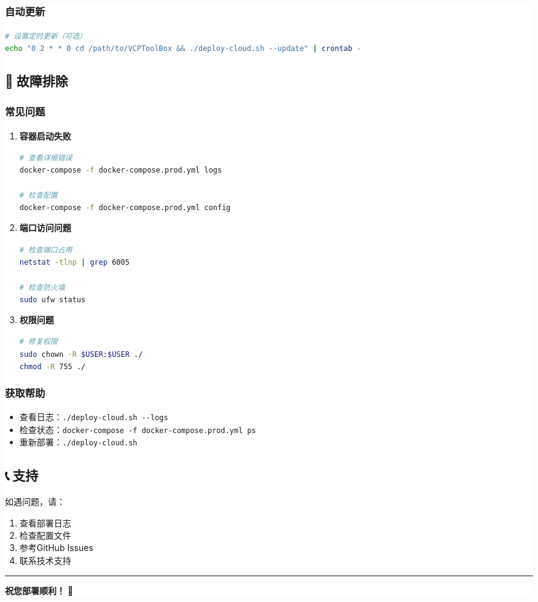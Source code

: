 ### 自动更新

```bash
# 设置定时更新（可选）
echo "0 2 * * 0 cd /path/to/VCPToolBox && ./deploy-cloud.sh --update" | crontab -
```

## 🚨 故障排除

### 常见问题

1. **容器启动失败**
   ```bash
   # 查看详细错误
   docker-compose -f docker-compose.prod.yml logs
   
   # 检查配置
   docker-compose -f docker-compose.prod.yml config
   ```

2. **端口访问问题**
   ```bash
   # 检查端口占用
   netstat -tlnp | grep 6005
   
   # 检查防火墙
   sudo ufw status
   ```

3. **权限问题**
   ```bash
   # 修复权限
   sudo chown -R $USER:$USER ./
   chmod -R 755 ./
   ```

### 获取帮助

- 查看日志：`./deploy-cloud.sh --logs`
- 检查状态：`docker-compose -f docker-compose.prod.yml ps`
- 重新部署：`./deploy-cloud.sh`

## 📞 支持

如遇问题，请：

1. 查看部署日志
2. 检查配置文件
3. 参考GitHub Issues
4. 联系技术支持

---

**祝您部署顺利！** 🎉
